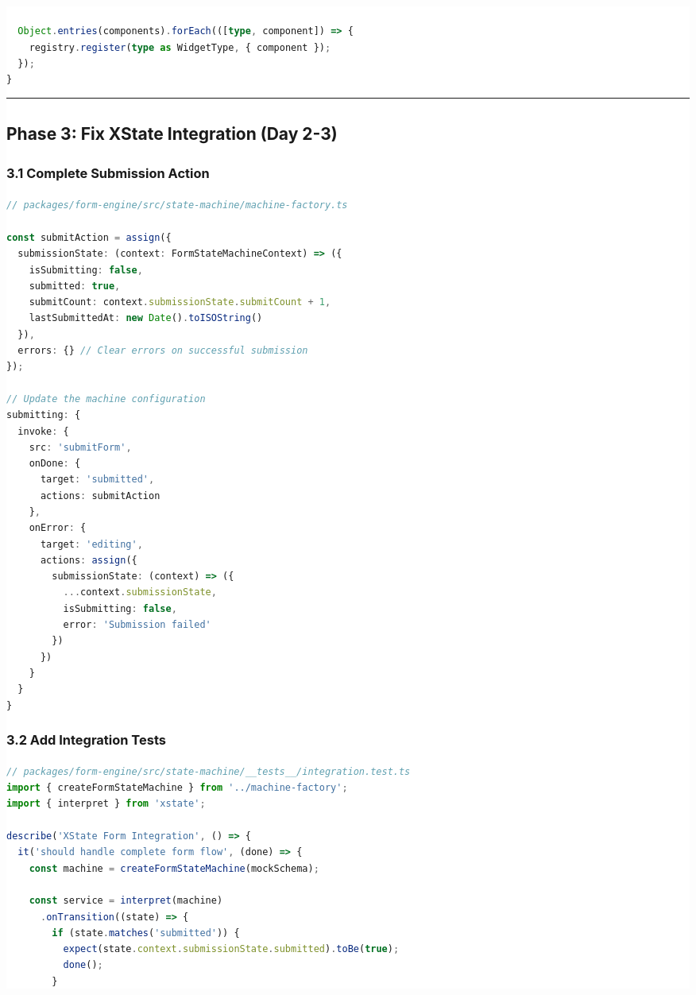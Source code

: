 ```typescript
  
  Object.entries(components).forEach(([type, component]) => {
    registry.register(type as WidgetType, { component });
  });
}
```

---

## Phase 3: Fix XState Integration (Day 2-3)

### 3.1 Complete Submission Action
```typescript
// packages/form-engine/src/state-machine/machine-factory.ts

const submitAction = assign({
  submissionState: (context: FormStateMachineContext) => ({
    isSubmitting: false,
    submitted: true,
    submitCount: context.submissionState.submitCount + 1,
    lastSubmittedAt: new Date().toISOString()
  }),
  errors: {} // Clear errors on successful submission
});

// Update the machine configuration
submitting: {
  invoke: {
    src: 'submitForm',
    onDone: {
      target: 'submitted',
      actions: submitAction
    },
    onError: {
      target: 'editing',
      actions: assign({
        submissionState: (context) => ({
          ...context.submissionState,
          isSubmitting: false,
          error: 'Submission failed'
        })
      })
    }
  }
}
```

### 3.2 Add Integration Tests
```typescript
// packages/form-engine/src/state-machine/__tests__/integration.test.ts
import { createFormStateMachine } from '../machine-factory';
import { interpret } from 'xstate';

describe('XState Form Integration', () => {
  it('should handle complete form flow', (done) => {
    const machine = createFormStateMachine(mockSchema);
    
    const service = interpret(machine)
      .onTransition((state) => {
        if (state.matches('submitted')) {
          expect(state.context.submissionState.submitted).toBe(true);
          done();
        }
```